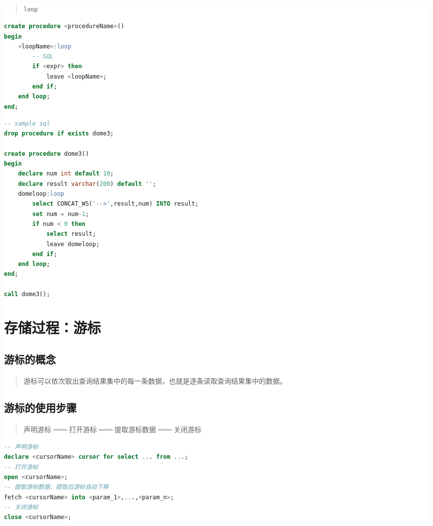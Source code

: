 

>   `loop`

```sql
create procedure <procedureName>()
begin
	<loopName>:loop
		-- SQL
		if <expr> then
			leave <loopName>;
		end if;
	end loop;
end;
```

```sql
-- sample sql
drop procedure if exists dome3;

create procedure dome3()
begin
	declare num int default 10;
	declare result varchar(200) default '';	
	domeloop:loop
		select CONCAT_WS('-->',result,num) INTO result;
		set num = num-1;
		if num < 0 then
			select result;
			leave domeloop;
		end if;
	end loop;
end;

call dome3();
```



# 存储过程：游标

## 游标的概念

>   游标可以依次取出查询结果集中的每一条数据，也就是逐条读取查询结果集中的数据。

## 游标的使用步骤

>   声明游标 —— 打开游标 —— 提取游标数据 —— 关闭游标

```sql
-- 声明游标
declare <cursorName> cursor for select ... from ...;
-- 打开游标
open <cursorName>;
-- 提取游标数据，提取后游标自动下移
fetch <cursorName> into <param_1>,...,<param_n>;
-- 关闭游标
close <cursorName>;
```
